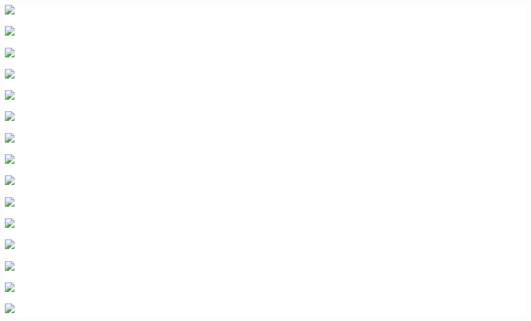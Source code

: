 [![](https://static.wikia.nocookie.net/bullet-echo/images/e/e1/Media_4.png/revision/latest/scale-to-width-down/185?cb=20241220161656)](https://bullet-echo.fandom.com/wiki/File:Media_4.png "Media 4.png (551 KB)")

[![](https://static.wikia.nocookie.net/bullet-echo/images/a/ab/Media_5.jpg/revision/latest/scale-to-width-down/185?cb=20241220161656)](https://bullet-echo.fandom.com/wiki/File:Media_5.jpg "Media 5.jpg (452 KB)")

[![](https://static.wikia.nocookie.net/bullet-echo/images/f/f4/Media_6.png/revision/latest/scale-to-width-down/185?cb=20241220161654)](https://bullet-echo.fandom.com/wiki/File:Media_6.png "Media 6.png (45 KB)")

[![](https://static.wikia.nocookie.net/bullet-echo/images/9/99/Media_7.jpg/revision/latest/scale-to-width-down/185?cb=20241220161657)](https://bullet-echo.fandom.com/wiki/File:Media_7.jpg "Media 7.jpg (560 KB)")

[![](https://static.wikia.nocookie.net/bullet-echo/images/a/a9/Media_8.jpg/revision/latest/scale-to-width-down/185?cb=20241220161701)](https://bullet-echo.fandom.com/wiki/File:Media_8.jpg "Media 8.jpg (797 KB)")

[![](https://static.wikia.nocookie.net/bullet-echo/images/9/91/Media_9.jpg/revision/latest/scale-to-width-down/185?cb=20241220161659)](https://bullet-echo.fandom.com/wiki/File:Media_9.jpg "Media 9.jpg (381 KB)")

[![](https://static.wikia.nocookie.net/bullet-echo/images/4/48/Media_10.jpg/revision/latest/scale-to-width-down/185?cb=20241220161701)](https://bullet-echo.fandom.com/wiki/File:Media_10.jpg "Media 10.jpg (768 KB)")

[![](https://static.wikia.nocookie.net/bullet-echo/images/1/18/Media_11.jpg/revision/latest/scale-to-width-down/185?cb=20241220161701)](https://bullet-echo.fandom.com/wiki/File:Media_11.jpg "Media 11.jpg (834 KB)")

[![](https://static.wikia.nocookie.net/bullet-echo/images/a/a3/Media_12.jpg/revision/latest/scale-to-width-down/185?cb=20241220161701)](https://bullet-echo.fandom.com/wiki/File:Media_12.jpg "Media 12.jpg (811 KB)")

[![](https://static.wikia.nocookie.net/bullet-echo/images/b/b3/Media_13.jpg/revision/latest/scale-to-width-down/185?cb=20241220161701)](https://bullet-echo.fandom.com/wiki/File:Media_13.jpg "Media 13.jpg (871 KB)")

[![](https://static.wikia.nocookie.net/bullet-echo/images/a/a2/Media_14.png/revision/latest/scale-to-width-down/185?cb=20241220161701)](https://bullet-echo.fandom.com/wiki/File:Media_14.png "Media 14.png (575 KB)")

[![](https://static.wikia.nocookie.net/bullet-echo/images/5/5c/Media_15.jpg/revision/latest/scale-to-width-down/185?cb=20241220161707)](https://bullet-echo.fandom.com/wiki/File:Media_15.jpg "Media 15.jpg (1.22 MB)")

[![](https://static.wikia.nocookie.net/bullet-echo/images/a/a9/Media_16.jpg/revision/latest/scale-to-width-down/185?cb=20241220161707)](https://bullet-echo.fandom.com/wiki/File:Media_16.jpg "Media 16.jpg (1.28 MB)")

[![](https://static.wikia.nocookie.net/bullet-echo/images/1/1d/Media_17.jpg/revision/latest/scale-to-width-down/185?cb=20241220161707)](https://bullet-echo.fandom.com/wiki/File:Media_17.jpg "Media 17.jpg (1.28 MB)")

[![](https://static.wikia.nocookie.net/bullet-echo/images/c/c3/Med3.png/revision/latest/scale-to-width-down/185?cb=20241220181733)](https://bullet-echo.fandom.com/wiki/File:Med3.png "Med3.png (26 KB)")
